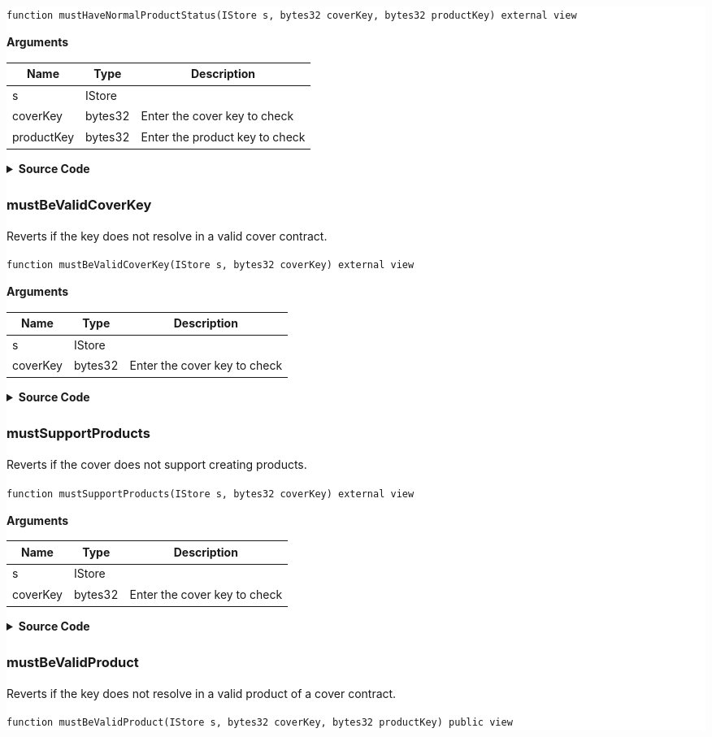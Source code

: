 ```solidity
function mustHaveNormalProductStatus(IStore s, bytes32 coverKey, bytes32 productKey) external view
```

**Arguments**

| Name        | Type           | Description  |
| ------------- |------------- | -----|
| s | IStore |  | 
| coverKey | bytes32 | Enter the cover key to check | 
| productKey | bytes32 | Enter the product key to check | 

<details><summary><strong>Source Code</strong></summary></details>

### mustBeValidCoverKey

Reverts if the key does not resolve in a valid cover contract.

```solidity
function mustBeValidCoverKey(IStore s, bytes32 coverKey) external view
```

**Arguments**

| Name        | Type           | Description  |
| ------------- |------------- | -----|
| s | IStore |  | 
| coverKey | bytes32 | Enter the cover key to check | 

<details><summary><strong>Source Code</strong></summary></details>

### mustSupportProducts

Reverts if the cover does not support creating products.

```solidity
function mustSupportProducts(IStore s, bytes32 coverKey) external view
```

**Arguments**

| Name        | Type           | Description  |
| ------------- |------------- | -----|
| s | IStore |  | 
| coverKey | bytes32 | Enter the cover key to check | 

<details><summary><strong>Source Code</strong></summary></details>

### mustBeValidProduct

Reverts if the key does not resolve in a valid product of a cover contract.

```solidity
function mustBeValidProduct(IStore s, bytes32 coverKey, bytes32 productKey) public view
```
